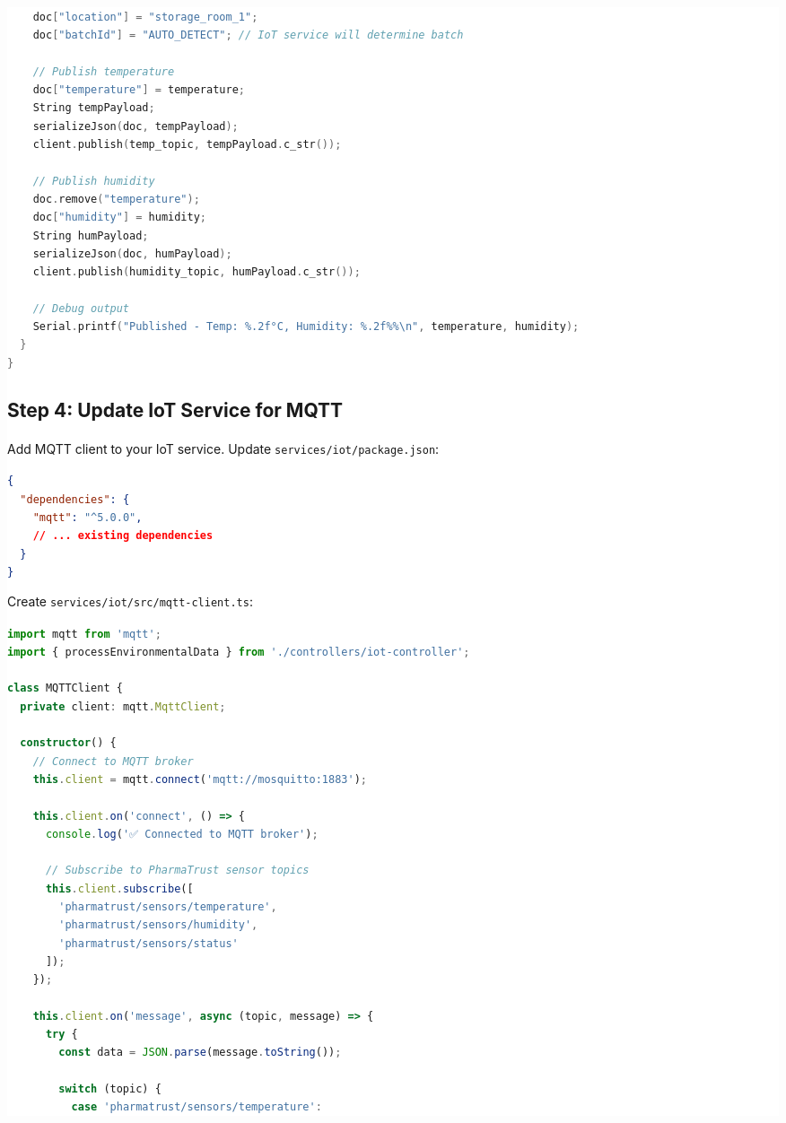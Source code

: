 ```cpp
    doc["location"] = "storage_room_1";
    doc["batchId"] = "AUTO_DETECT"; // IoT service will determine batch
    
    // Publish temperature
    doc["temperature"] = temperature;
    String tempPayload;
    serializeJson(doc, tempPayload);
    client.publish(temp_topic, tempPayload.c_str());
    
    // Publish humidity
    doc.remove("temperature");
    doc["humidity"] = humidity;
    String humPayload;
    serializeJson(doc, humPayload);
    client.publish(humidity_topic, humPayload.c_str());
    
    // Debug output
    Serial.printf("Published - Temp: %.2f°C, Humidity: %.2f%%\n", temperature, humidity);
  }
}
```

## Step 4: Update IoT Service for MQTT

Add MQTT client to your IoT service. Update `services/iot/package.json`:

```json
{
  "dependencies": {
    "mqtt": "^5.0.0",
    // ... existing dependencies
  }
}
```

Create `services/iot/src/mqtt-client.ts`:

```typescript
import mqtt from 'mqtt';
import { processEnvironmentalData } from './controllers/iot-controller';

class MQTTClient {
  private client: mqtt.MqttClient;
  
  constructor() {
    // Connect to MQTT broker
    this.client = mqtt.connect('mqtt://mosquitto:1883');
    
    this.client.on('connect', () => {
      console.log('✅ Connected to MQTT broker');
      
      // Subscribe to PharmaTrust sensor topics
      this.client.subscribe([
        'pharmatrust/sensors/temperature',
        'pharmatrust/sensors/humidity',
        'pharmatrust/sensors/status'
      ]);
    });
    
    this.client.on('message', async (topic, message) => {
      try {
        const data = JSON.parse(message.toString());
        
        switch (topic) {
          case 'pharmatrust/sensors/temperature':
```